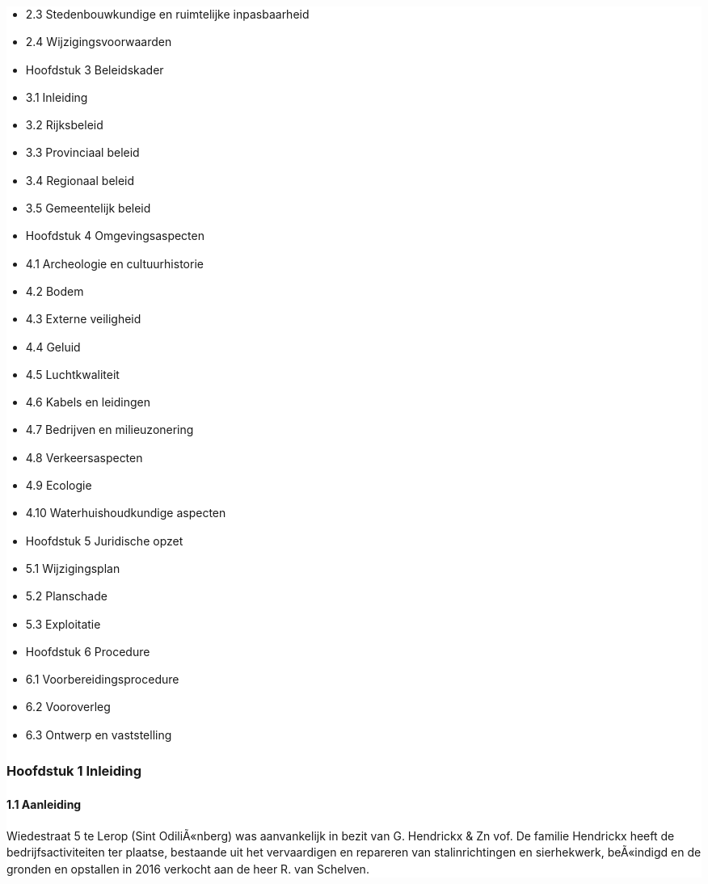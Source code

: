 + 2\.3 Stedenbouwkundige en ruimtelijke inpasbaarheid

+ 2\.4 Wijzigingsvoorwaarden

* Hoofdstuk 3 Beleidskader

+ 3\.1 Inleiding

+ 3\.2 Rijksbeleid

+ 3\.3 Provinciaal beleid

+ 3\.4 Regionaal beleid

+ 3\.5 Gemeentelijk beleid

* Hoofdstuk 4 Omgevingsaspecten

+ 4\.1 Archeologie en cultuurhistorie

+ 4\.2 Bodem

+ 4\.3 Externe veiligheid

+ 4\.4 Geluid

+ 4\.5 Luchtkwaliteit

+ 4\.6 Kabels en leidingen

+ 4\.7 Bedrijven en milieuzonering

+ 4\.8 Verkeersaspecten

+ 4\.9 Ecologie

+ 4\.10 Waterhuishoudkundige aspecten

* Hoofdstuk 5 Juridische opzet

+ 5\.1 Wijzigingsplan

+ 5\.2 Planschade

+ 5\.3 Exploitatie

* Hoofdstuk 6 Procedure

+ 6\.1 Voorbereidingsprocedure

+ 6\.2 Vooroverleg

+ 6\.3 Ontwerp en vaststelling

### Hoofdstuk 1 Inleiding

#### 1\.1 Aanleiding

Wiedestraat 5 te Lerop (Sint OdiliÃ«nberg) was aanvankelijk in bezit van G. Hendrickx \& Zn vof. De familie Hendrickx heeft de bedrijfsactiviteiten ter plaatse, bestaande uit het vervaardigen en repareren van stalinrichtingen en sierhekwerk, beÃ«indigd en de gronden en opstallen in 2016 verkocht aan de heer R. van Schelven.
